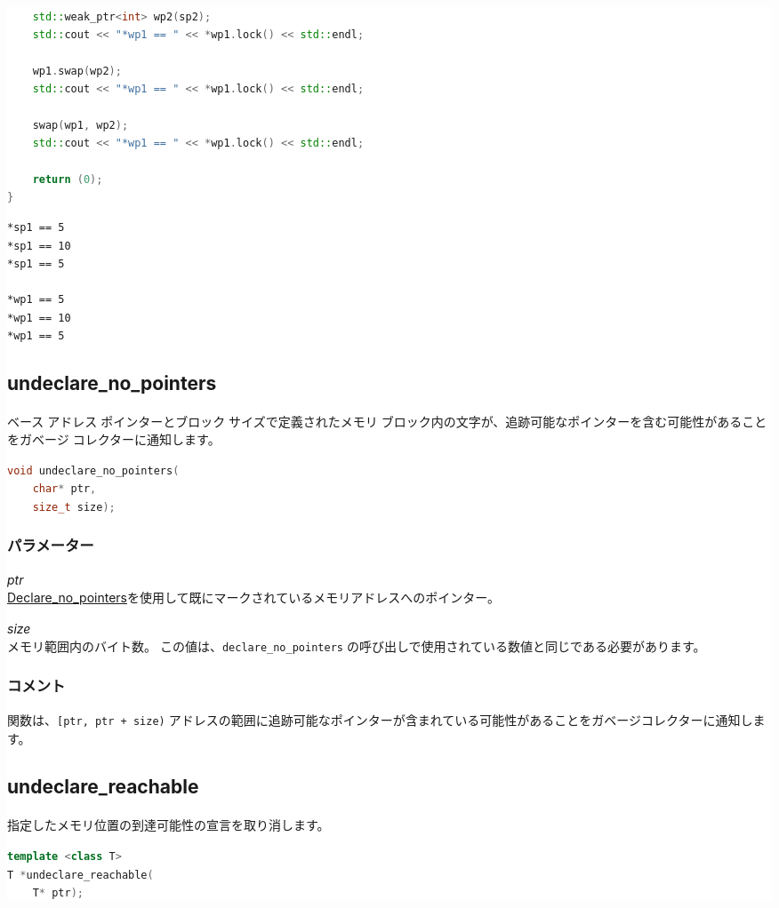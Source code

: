 ```cpp
    std::weak_ptr<int> wp2(sp2);
    std::cout << "*wp1 == " << *wp1.lock() << std::endl;

    wp1.swap(wp2);
    std::cout << "*wp1 == " << *wp1.lock() << std::endl;

    swap(wp1, wp2);
    std::cout << "*wp1 == " << *wp1.lock() << std::endl;

    return (0);
}
```

```Output
*sp1 == 5
*sp1 == 10
*sp1 == 5

*wp1 == 5
*wp1 == 10
*wp1 == 5
```

## <a name="undeclare_no_pointers"></a>undeclare_no_pointers

ベース アドレス ポインターとブロック サイズで定義されたメモリ ブロック内の文字が、追跡可能なポインターを含む可能性があることをガベージ コレクターに通知します。

```cpp
void undeclare_no_pointers(
    char* ptr,
    size_t size);
```

### <a name="parameters"></a>パラメーター

*ptr*\
[Declare_no_pointers](#declare_no_pointers)を使用して既にマークされているメモリアドレスへのポインター。

*size*\
メモリ範囲内のバイト数。 この値は、`declare_no_pointers` の呼び出しで使用されている数値と同じである必要があります。

### <a name="remarks"></a>コメント

関数は、`[ptr, ptr + size)` アドレスの範囲に追跡可能なポインターが含まれている可能性があることをガベージコレクターに通知します。

## <a name="undeclare_reachable"></a>undeclare_reachable

指定したメモリ位置の到達可能性の宣言を取り消します。

```cpp
template <class T>
T *undeclare_reachable(
    T* ptr);
```
